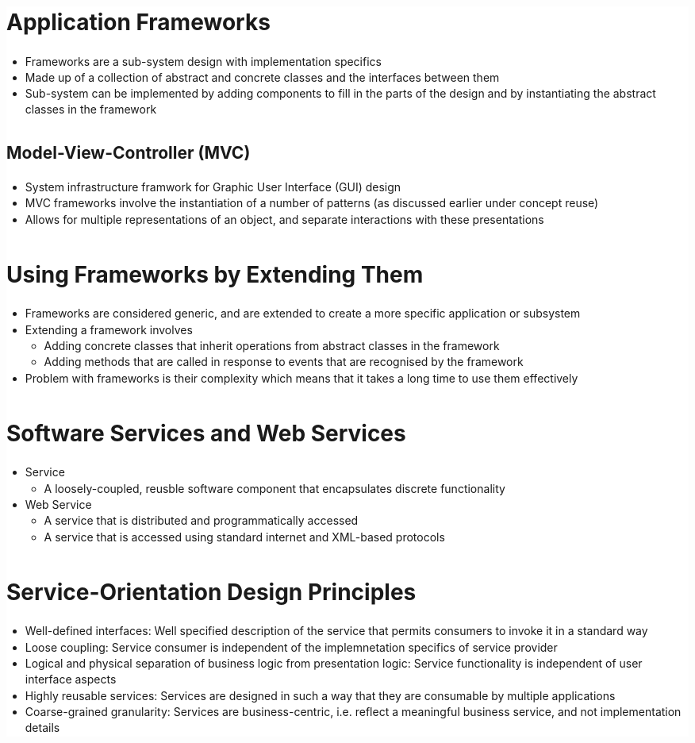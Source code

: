 # Application Frameworks

-   Frameworks are a sub-system design with implementation specifics
-   Made up of a collection of abstract and concrete classes and the interfaces between them
-   Sub-system can be implemented by adding components to fill in the parts of the design and by instantiating the abstract classes in the framework

## Model-View-Controller (MVC)

-   System infrastructure framwork for Graphic User Interface (GUI) design
-   MVC frameworks involve the instantiation of a number of patterns (as discussed earlier under concept reuse)
-   Allows for multiple representations of an object, and separate interactions with these presentations

# Using Frameworks by Extending Them

-   Frameworks are considered generic, and are extended to create a more specific application or subsystem
-   Extending a framework involves
    -   Adding concrete classes that inherit operations from abstract classes in the framework
    -   Adding methods that are called in response to events that are recognised by the framework
-   Problem with frameworks is their complexity which means that it takes a long time to use them effectively

# Software Services and Web Services

-   Service
    -   A loosely-coupled, reusble software component that encapsulates discrete functionality
-   Web Service
    -   A service that is distributed and programmatically accessed
    -   A service that is accessed using standard internet and XML-based protocols

# Service-Orientation Design Principles

-   Well-defined interfaces: Well specified description of the service that permits consumers to invoke it in a standard way
-   Loose coupling: Service consumer is independent of the implemnetation specifics of service provider
-   Logical and physical separation of business logic from presentation logic: Service functionality is independent of user interface aspects
-   Highly reusable services: Services are designed in such a way that they are consumable by multiple applications
-   Coarse-grained granularity: Services are business-centric, i.e. reflect a meaningful business service, and not implementation details

